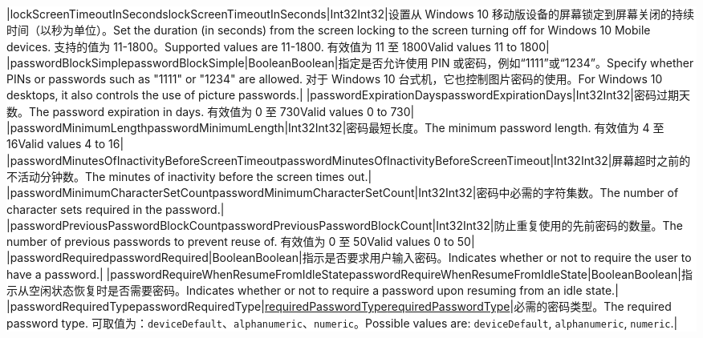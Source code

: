 |<span data-ttu-id="2e1c4-388">lockScreenTimeoutInSeconds</span><span class="sxs-lookup"><span data-stu-id="2e1c4-388">lockScreenTimeoutInSeconds</span></span>|<span data-ttu-id="2e1c4-389">Int32</span><span class="sxs-lookup"><span data-stu-id="2e1c4-389">Int32</span></span>|<span data-ttu-id="2e1c4-390">设置从 Windows 10 移动版设备的屏幕锁定到屏幕关闭的持续时间（以秒为单位）。</span><span class="sxs-lookup"><span data-stu-id="2e1c4-390">Set the duration (in seconds) from the screen locking to the screen turning off for Windows 10 Mobile devices.</span></span> <span data-ttu-id="2e1c4-391">支持的值为 11-1800。</span><span class="sxs-lookup"><span data-stu-id="2e1c4-391">Supported values are 11-1800.</span></span> <span data-ttu-id="2e1c4-392">有效值为 11 至 1800</span><span class="sxs-lookup"><span data-stu-id="2e1c4-392">Valid values 11 to 1800</span></span>|
|<span data-ttu-id="2e1c4-393">passwordBlockSimple</span><span class="sxs-lookup"><span data-stu-id="2e1c4-393">passwordBlockSimple</span></span>|<span data-ttu-id="2e1c4-394">Boolean</span><span class="sxs-lookup"><span data-stu-id="2e1c4-394">Boolean</span></span>|<span data-ttu-id="2e1c4-395">指定是否允许使用 PIN 或密码，例如“1111”或“1234”。</span><span class="sxs-lookup"><span data-stu-id="2e1c4-395">Specify whether PINs or passwords such as "1111" or "1234" are allowed.</span></span> <span data-ttu-id="2e1c4-396">对于 Windows 10 台式机，它也控制图片密码的使用。</span><span class="sxs-lookup"><span data-stu-id="2e1c4-396">For Windows 10 desktops, it also controls the use of picture passwords.</span></span>|
|<span data-ttu-id="2e1c4-397">passwordExpirationDays</span><span class="sxs-lookup"><span data-stu-id="2e1c4-397">passwordExpirationDays</span></span>|<span data-ttu-id="2e1c4-398">Int32</span><span class="sxs-lookup"><span data-stu-id="2e1c4-398">Int32</span></span>|<span data-ttu-id="2e1c4-399">密码过期天数。</span><span class="sxs-lookup"><span data-stu-id="2e1c4-399">The password expiration in days.</span></span> <span data-ttu-id="2e1c4-400">有效值为 0 至 730</span><span class="sxs-lookup"><span data-stu-id="2e1c4-400">Valid values 0 to 730</span></span>|
|<span data-ttu-id="2e1c4-401">passwordMinimumLength</span><span class="sxs-lookup"><span data-stu-id="2e1c4-401">passwordMinimumLength</span></span>|<span data-ttu-id="2e1c4-402">Int32</span><span class="sxs-lookup"><span data-stu-id="2e1c4-402">Int32</span></span>|<span data-ttu-id="2e1c4-403">密码最短长度。</span><span class="sxs-lookup"><span data-stu-id="2e1c4-403">The minimum password length.</span></span> <span data-ttu-id="2e1c4-404">有效值为 4 至 16</span><span class="sxs-lookup"><span data-stu-id="2e1c4-404">Valid values 4 to 16</span></span>|
|<span data-ttu-id="2e1c4-405">passwordMinutesOfInactivityBeforeScreenTimeout</span><span class="sxs-lookup"><span data-stu-id="2e1c4-405">passwordMinutesOfInactivityBeforeScreenTimeout</span></span>|<span data-ttu-id="2e1c4-406">Int32</span><span class="sxs-lookup"><span data-stu-id="2e1c4-406">Int32</span></span>|<span data-ttu-id="2e1c4-407">屏幕超时之前的不活动分钟数。</span><span class="sxs-lookup"><span data-stu-id="2e1c4-407">The minutes of inactivity before the screen times out.</span></span>|
|<span data-ttu-id="2e1c4-408">passwordMinimumCharacterSetCount</span><span class="sxs-lookup"><span data-stu-id="2e1c4-408">passwordMinimumCharacterSetCount</span></span>|<span data-ttu-id="2e1c4-409">Int32</span><span class="sxs-lookup"><span data-stu-id="2e1c4-409">Int32</span></span>|<span data-ttu-id="2e1c4-410">密码中必需的字符集数。</span><span class="sxs-lookup"><span data-stu-id="2e1c4-410">The number of character sets required in the password.</span></span>|
|<span data-ttu-id="2e1c4-411">passwordPreviousPasswordBlockCount</span><span class="sxs-lookup"><span data-stu-id="2e1c4-411">passwordPreviousPasswordBlockCount</span></span>|<span data-ttu-id="2e1c4-412">Int32</span><span class="sxs-lookup"><span data-stu-id="2e1c4-412">Int32</span></span>|<span data-ttu-id="2e1c4-413">防止重复使用的先前密码的数量。</span><span class="sxs-lookup"><span data-stu-id="2e1c4-413">The number of previous passwords to prevent reuse of.</span></span> <span data-ttu-id="2e1c4-414">有效值为 0 至 50</span><span class="sxs-lookup"><span data-stu-id="2e1c4-414">Valid values 0 to 50</span></span>|
|<span data-ttu-id="2e1c4-415">passwordRequired</span><span class="sxs-lookup"><span data-stu-id="2e1c4-415">passwordRequired</span></span>|<span data-ttu-id="2e1c4-416">Boolean</span><span class="sxs-lookup"><span data-stu-id="2e1c4-416">Boolean</span></span>|<span data-ttu-id="2e1c4-417">指示是否要求用户输入密码。</span><span class="sxs-lookup"><span data-stu-id="2e1c4-417">Indicates whether or not to require the user to have a password.</span></span>|
|<span data-ttu-id="2e1c4-418">passwordRequireWhenResumeFromIdleState</span><span class="sxs-lookup"><span data-stu-id="2e1c4-418">passwordRequireWhenResumeFromIdleState</span></span>|<span data-ttu-id="2e1c4-419">Boolean</span><span class="sxs-lookup"><span data-stu-id="2e1c4-419">Boolean</span></span>|<span data-ttu-id="2e1c4-420">指示从空闲状态恢复时是否需要密码。</span><span class="sxs-lookup"><span data-stu-id="2e1c4-420">Indicates whether or not to require a password upon resuming from an idle state.</span></span>|
|<span data-ttu-id="2e1c4-421">passwordRequiredType</span><span class="sxs-lookup"><span data-stu-id="2e1c4-421">passwordRequiredType</span></span>|[<span data-ttu-id="2e1c4-422">requiredPasswordType</span><span class="sxs-lookup"><span data-stu-id="2e1c4-422">requiredPasswordType</span></span>](../resources/intune-deviceconfig-requiredpasswordtype.md)|<span data-ttu-id="2e1c4-423">必需的密码类型。</span><span class="sxs-lookup"><span data-stu-id="2e1c4-423">The required password type.</span></span> <span data-ttu-id="2e1c4-424">可取值为：`deviceDefault`、`alphanumeric`、`numeric`。</span><span class="sxs-lookup"><span data-stu-id="2e1c4-424">Possible values are: `deviceDefault`, `alphanumeric`, `numeric`.</span></span>|